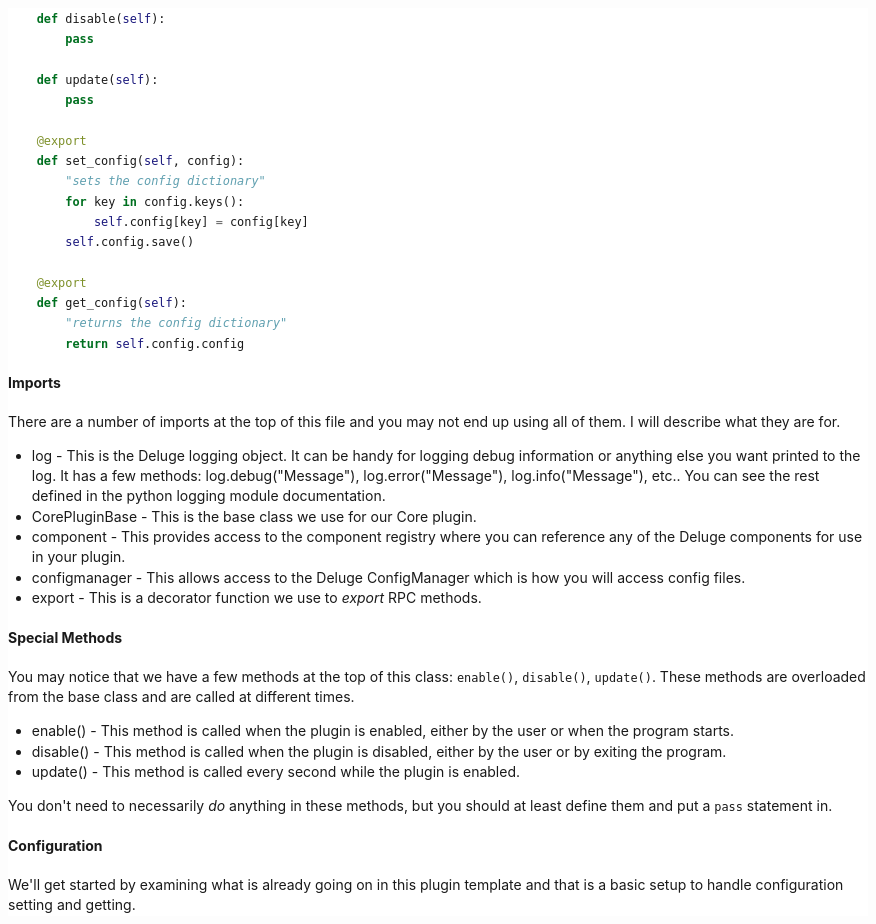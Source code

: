 ```python
    def disable(self):
        pass

    def update(self):
        pass

    @export
    def set_config(self, config):
        "sets the config dictionary"
        for key in config.keys():
            self.config[key] = config[key]
        self.config.save()

    @export
    def get_config(self):
        "returns the config dictionary"
        return self.config.config
```

#### Imports

There are a number of imports at the top of this file and you may not end up using all of them.  I will describe what they are for.

* log - This is the Deluge logging object.  It can be handy for logging debug information or anything else you want printed to the log.  It has a few methods: log.debug("Message"), log.error("Message"), log.info("Message"), etc..  You can see the rest defined in the python logging module documentation.
* CorePluginBase - This is the base class we use for our Core plugin.
* component - This provides access to the component registry where you can reference any of the Deluge components for use in your plugin.
* configmanager - This allows access to the Deluge ConfigManager which is how you will access config files.
* export - This is a decorator function we use to *export* RPC methods.

#### Special Methods

You may notice that we have a few methods at the top of this class: `enable()`, `disable()`, `update()`.  These methods are overloaded from the base class and are called at different times.
* enable() - This method is called when the plugin is enabled, either by the user or when the program starts.
* disable() - This method is called when the plugin is disabled, either by the user or by exiting the program.
* update() - This method is called every second while the plugin is enabled.

You don't need to necessarily *do* anything in these methods, but you should at least define them and put a `pass` statement in.


#### Configuration

We'll get started by examining what is already going on in this plugin template and that is a basic setup to handle configuration setting and getting.
